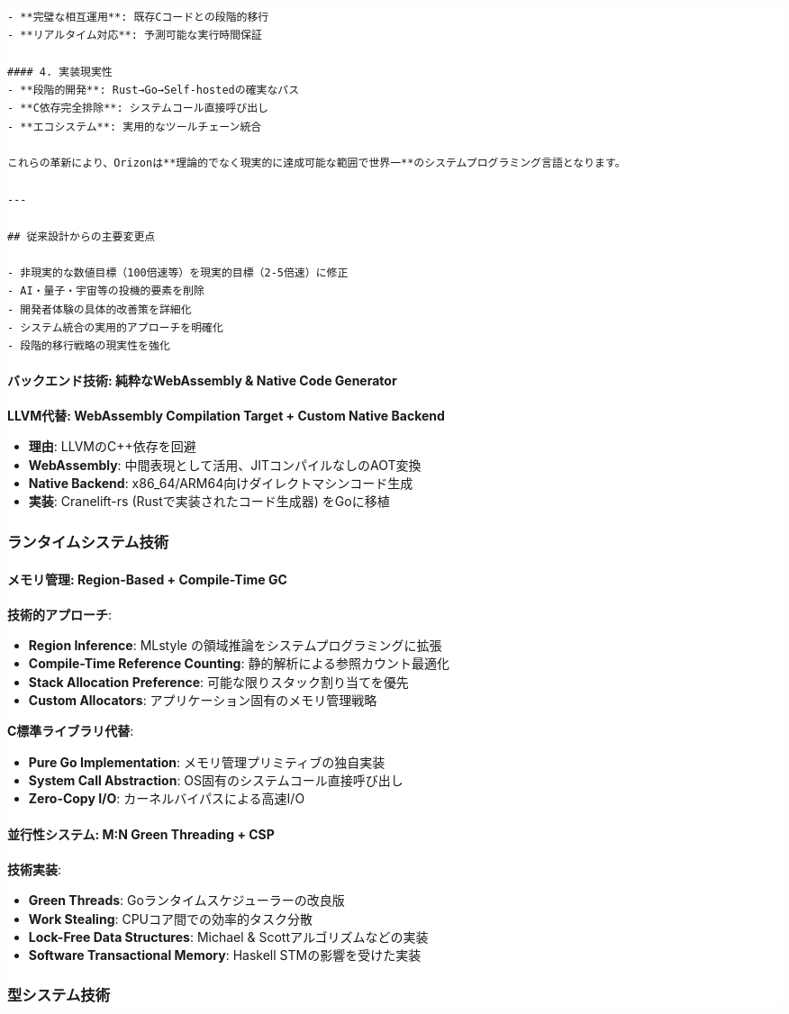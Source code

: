 ```orizon
- **完璧な相互運用**: 既存Cコードとの段階的移行
- **リアルタイム対応**: 予測可能な実行時間保証

#### 4. 実装現実性
- **段階的開発**: Rust→Go→Self-hostedの確実なパス
- **C依存完全排除**: システムコール直接呼び出し
- **エコシステム**: 実用的なツールチェーン統合

これらの革新により、Orizonは**理論的でなく現実的に達成可能な範囲で世界一**のシステムプログラミング言語となります。

---

## 従来設計からの主要変更点

- 非現実的な数値目標（100倍速等）を現実的目標（2-5倍速）に修正
- AI・量子・宇宙等の投機的要素を削除
- 開発者体験の具体的改善策を詳細化
- システム統合の実用的アプローチを明確化
- 段階的移行戦略の現実性を強化
```

#### バックエンド技術: **純粋なWebAssembly & Native Code Generator**

**LLVM代替: WebAssembly Compilation Target + Custom Native Backend**
- **理由**: LLVMのC++依存を回避
- **WebAssembly**: 中間表現として活用、JITコンパイルなしのAOT変換
- **Native Backend**: x86_64/ARM64向けダイレクトマシンコード生成
- **実装**: Cranelift-rs (Rustで実装されたコード生成器) をGoに移植

### ランタイムシステム技術

#### メモリ管理: **Region-Based + Compile-Time GC**

**技術的アプローチ**:
- **Region Inference**: MLstyle の領域推論をシステムプログラミングに拡張
- **Compile-Time Reference Counting**: 静的解析による参照カウント最適化
- **Stack Allocation Preference**: 可能な限りスタック割り当てを優先
- **Custom Allocators**: アプリケーション固有のメモリ管理戦略

**C標準ライブラリ代替**:
- **Pure Go Implementation**: メモリ管理プリミティブの独自実装
- **System Call Abstraction**: OS固有のシステムコール直接呼び出し
- **Zero-Copy I/O**: カーネルバイパスによる高速I/O

#### 並行性システム: **M:N Green Threading + CSP**

**技術実装**:
- **Green Threads**: Goランタイムスケジューラーの改良版
- **Work Stealing**: CPUコア間での効率的タスク分散
- **Lock-Free Data Structures**: Michael & Scottアルゴリズムなどの実装
- **Software Transactional Memory**: Haskell STMの影響を受けた実装

### 型システム技術

